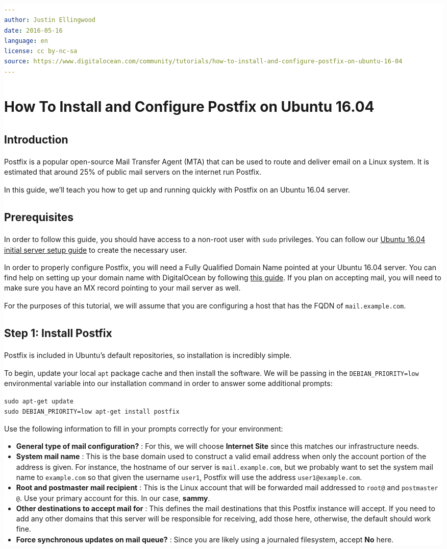 ```yaml
---
author: Justin Ellingwood
date: 2016-05-16
language: en
license: cc by-nc-sa
source: https://www.digitalocean.com/community/tutorials/how-to-install-and-configure-postfix-on-ubuntu-16-04
---
```


# How To Install and Configure Postfix on Ubuntu 16.04

## Introduction

Postfix is a popular open-source Mail Transfer Agent (MTA) that can be used to route and deliver email on a Linux system. It is estimated that around 25% of public mail servers on the internet run Postfix.

In this guide, we’ll teach you how to get up and running quickly with Postfix on an Ubuntu 16.04 server.

## Prerequisites

In order to follow this guide, you should have access to a non-root user with `sudo` privileges. You can follow our [Ubuntu 16.04 initial server setup guide](initial-server-setup-with-ubuntu-16-04) to create the necessary user.

In order to properly configure Postfix, you will need a Fully Qualified Domain Name pointed at your Ubuntu 16.04 server. You can find help on setting up your domain name with DigitalOcean by following [this guide](https://www.digitalocean.com/community/articles/how-to-set-up-a-host-name-with-digitalocean). If you plan on accepting mail, you will need to make sure you have an MX record pointing to your mail server as well.

For the purposes of this tutorial, we will assume that you are configuring a host that has the FQDN of `mail.example.com`.

## Step 1: Install Postfix

Postfix is included in Ubuntu’s default repositories, so installation is incredibly simple.

To begin, update your local `apt` package cache and then install the software. We will be passing in the `DEBIAN_PRIORITY=low` environmental variable into our installation command in order to answer some additional prompts:

    sudo apt-get update
    sudo DEBIAN_PRIORITY=low apt-get install postfix

Use the following information to fill in your prompts correctly for your environment:

- **General type of mail configuration?** : For this, we will choose **Internet Site** since this matches our infrastructure needs.
- **System mail name** : This is the base domain used to construct a valid email address when only the account portion of the address is given. For instance, the hostname of our server is `mail.example.com`, but we probably want to set the system mail name to `example.com` so that given the username `user1`, Postfix will use the address `user1@example.com`.
- **Root and postmaster mail recipient** : This is the Linux account that will be forwarded mail addressed to `root@` and `postmaster@`. Use your primary account for this. In our case, **sammy**.
- **Other destinations to accept mail for** : This defines the mail destinations that this Postfix instance will accept. If you need to add any other domains that this server will be responsible for receiving, add those here, otherwise, the default should work fine.
- **Force synchronous updates on mail queue?** : Since you are likely using a journaled filesystem, accept **No** here.